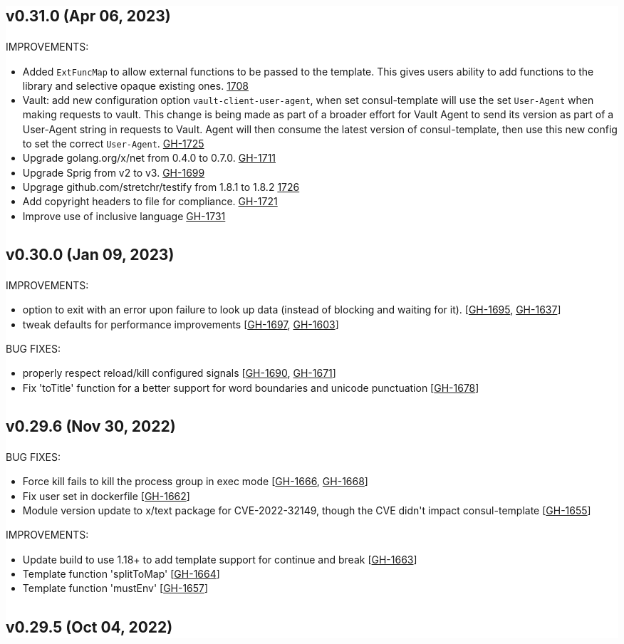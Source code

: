 ## v0.31.0 (Apr 06, 2023)

IMPROVEMENTS:

* Added `ExtFuncMap` to allow external functions to be passed to the template. This gives users ability to add functions to the library and selective opaque existing ones. [1708](https://github.com/hernad/consul-template/pull/1708)
* Vault: add new configuration option `vault-client-user-agent`, when set consul-template will use the set `User-Agent` when making requests to vault. This change is being made as part of a broader effort for Vault Agent to send its version as part of a User-Agent string in requests to Vault. Agent will then consume the latest version of consul-template, then use this new config to set the correct `User-Agent`. [GH-1725](https://github.com/hernad/consul-template/pull/1725)
* Upgrade golang.org/x/net from 0.4.0 to 0.7.0. [GH-1711](https://github.com/hernad/consul-template/pull/1711)
* Upgrade Sprig from v2 to v3. [GH-1699](https://github.com/hernad/consul-template/pull/1699/files)
* Upgrage github.com/stretchr/testify from 1.8.1 to 1.8.2 [1726](https://github.com/hernad/consul-template/pull/1726)
* Add copyright headers to file for compliance. [GH-1721](https://github.com/hernad/consul-template/pull/1721)
* Improve use of inclusive language [GH-1731](https://github.com/hernad/consul-template/pull/1731)

## v0.30.0 (Jan 09, 2023)

IMPROVEMENTS:
* option to exit with an error upon failure to look up data (instead of blocking and waiting for it). [[GH-1695](https://github.com/hernad/consul-template/pull/1695), [GH-1637](https://github.com/hernad/consul-template/issues/1637)]
* tweak defaults for performance improvements [[GH-1697](https://github.com/hernad/consul-template/pull/1697), [GH-1603](https://github.com/hernad/consul-template/issues/1603)]

BUG FIXES:
* properly respect reload/kill configured signals [[GH-1690](https://github.com/hernad/consul-template/pull/1690), [GH-1671](https://github.com/hernad/consul-template/issues/1671)]
* Fix 'toTitle' function for a better support for word boundaries and unicode punctuation [[GH-1678](https://github.com/hernad/consul-template/pull/1678)]

## v0.29.6 (Nov 30, 2022)

BUG FIXES:
* Force kill fails to kill the process group in exec mode [[GH-1666](https://github.com/hernad/consul-template/issues/1666), [GH-1668](https://github.com/hernad/consul-template/pull/1668)]
* Fix user set in dockerfile [[GH-1662](https://github.com/hernad/consul-template/pull/1662)]
* Module version update to x/text package for CVE-2022-32149, though the CVE didn't impact consul-template [[GH-1655](https://github.com/hernad/consul-template/issues/1655)]

IMPROVEMENTS:
* Update build to use 1.18+ to add template support for continue and break [[GH-1663](https://github.com/hernad/consul-template/issues/1663)]
* Template function 'splitToMap' [[GH-1664](https://github.com/hernad/consul-template/pull/1664)]
* Template function 'mustEnv' [[GH-1657](https://github.com/hernad/consul-template/pull/1657)]

## v0.29.5 (Oct 04, 2022)
